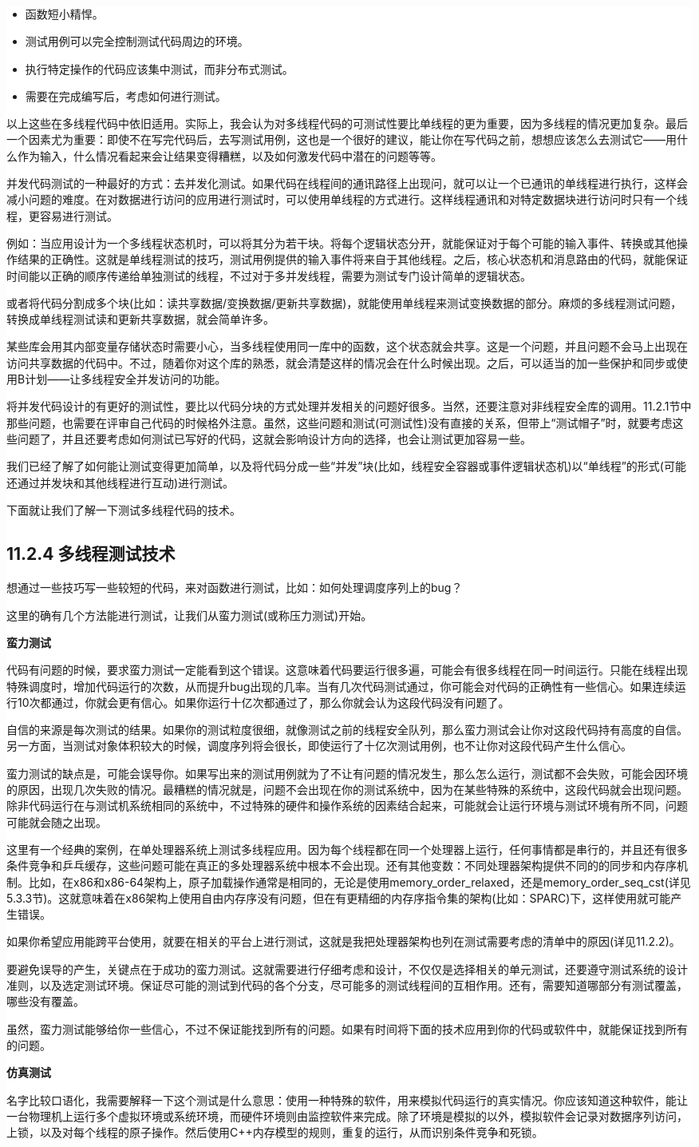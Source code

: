 - 函数短小精悍。

- 测试用例可以完全控制测试代码周边的环境。

- 执行特定操作的代码应该集中测试，而非分布式测试。

- 需要在完成编写后，考虑如何进行测试。

以上这些在多线程代码中依旧适用。实际上，我会认为对多线程代码的可测试性要比单线程的更为重要，因为多线程的情况更加复杂。最后一个因素尤为重要：即使不在写完代码后，去写测试用例，这也是一个很好的建议，能让你在写代码之前，想想应该怎么去测试它——用什么作为输入，什么情况看起来会让结果变得糟糕，以及如何激发代码中潜在的问题等等。

并发代码测试的一种最好的方式：去并发化测试。如果代码在线程间的通讯路径上出现问，就可以让一个已通讯的单线程进行执行，这样会减小问题的难度。在对数据进行访问的应用进行测试时，可以使用单线程的方式进行。这样线程通讯和对特定数据块进行访问时只有一个线程，更容易进行测试。

例如：当应用设计为一个多线程状态机时，可以将其分为若干块。将每个逻辑状态分开，就能保证对于每个可能的输入事件、转换或其他操作结果的正确性。这就是单线程测试的技巧，测试用例提供的输入事件将来自于其他线程。之后，核心状态机和消息路由的代码，就能保证时间能以正确的顺序传递给单独测试的线程，不过对于多并发线程，需要为测试专门设计简单的逻辑状态。

或者将代码分割成多个块(比如：读共享数据/变换数据/更新共享数据)，就能使用单线程来测试变换数据的部分。麻烦的多线程测试问题，转换成单线程测试读和更新共享数据，就会简单许多。

某些库会用其内部变量存储状态时需要小心，当多线程使用同一库中的函数，这个状态就会共享。这是一个问题，并且问题不会马上出现在访问共享数据的代码中。不过，随着你对这个库的熟悉，就会清楚这样的情况会在什么时候出现。之后，可以适当的加一些保护和同步或使用B计划——让多线程安全并发访问的功能。

将并发代码设计的有更好的测试性，要比以代码分块的方式处理并发相关的问题好很多。当然，还要注意对非线程安全库的调用。11.2.1节中那些问题，也需要在评审自己代码的时候格外注意。虽然，这些问题和测试(可测试性)没有直接的关系，但带上“测试帽子”时，就要考虑这些问题了，并且还要考虑如何测试已写好的代码，这就会影响设计方向的选择，也会让测试更加容易一些。

我们已经了解了如何能让测试变得更加简单，以及将代码分成一些“并发”块(比如，线程安全容器或事件逻辑状态机)以“单线程”的形式(可能还通过并发块和其他线程进行互动)进行测试。

下面就让我们了解一下测试多线程代码的技术。

## 11.2.4 多线程测试技术

想通过一些技巧写一些较短的代码，来对函数进行测试，比如：如何处理调度序列上的bug？

这里的确有几个方法能进行测试，让我们从蛮力测试(或称压力测试)开始。

**蛮力测试**

代码有问题的时候，要求蛮力测试一定能看到这个错误。这意味着代码要运行很多遍，可能会有很多线程在同一时间运行。只能在线程出现特殊调度时，增加代码运行的次数，从而提升bug出现的几率。当有几次代码测试通过，你可能会对代码的正确性有一些信心。如果连续运行10次都通过，你就会更有信心。如果你运行十亿次都通过了，那么你就会认为这段代码没有问题了。

自信的来源是每次测试的结果。如果你的测试粒度很细，就像测试之前的线程安全队列，那么蛮力测试会让你对这段代码持有高度的自信。另一方面，当测试对象体积较大的时候，调度序列将会很长，即使运行了十亿次测试用例，也不让你对这段代码产生什么信心。

蛮力测试的缺点是，可能会误导你。如果写出来的测试用例就为了不让有问题的情况发生，那么怎么运行，测试都不会失败，可能会因环境的原因，出现几次失败的情况。最糟糕的情况就是，问题不会出现在你的测试系统中，因为在某些特殊的系统中，这段代码就会出现问题。除非代码运行在与测试机系统相同的系统中，不过特殊的硬件和操作系统的因素结合起来，可能就会让运行环境与测试环境有所不同，问题可能就会随之出现。

这里有一个经典的案例，在单处理器系统上测试多线程应用。因为每个线程都在同一个处理器上运行，任何事情都是串行的，并且还有很多条件竞争和乒乓缓存，这些问题可能在真正的多处理器系统中根本不会出现。还有其他变数：不同处理器架构提供不同的的同步和内存序机制。比如，在x86和x86-64架构上，原子加载操作通常是相同的，无论是使用memory_order_relaxed，还是memory_order_seq_cst(详见5.3.3节)。这就意味着在x86架构上使用自由内存序没有问题，但在有更精细的内存序指令集的架构(比如：SPARC)下，这样使用就可能产生错误。

如果你希望应用能跨平台使用，就要在相关的平台上进行测试，这就是我把处理器架构也列在测试需要考虑的清单中的原因(详见11.2.2)。

要避免误导的产生，关键点在于成功的蛮力测试。这就需要进行仔细考虑和设计，不仅仅是选择相关的单元测试，还要遵守测试系统的设计准则，以及选定测试环境。保证尽可能的测试到代码的各个分支，尽可能多的测试线程间的互相作用。还有，需要知道哪部分有测试覆盖，哪些没有覆盖。

虽然，蛮力测试能够给你一些信心，不过不保证能找到所有的问题。如果有时间将下面的技术应用到你的代码或软件中，就能保证找到所有的问题。

**仿真测试**

名字比较口语化，我需要解释一下这个测试是什么意思：使用一种特殊的软件，用来模拟代码运行的真实情况。你应该知道这种软件，能让一台物理机上运行多个虚拟环境或系统环境，而硬件环境则由监控软件来完成。除了环境是模拟的以外，模拟软件会记录对数据序列访问，上锁，以及对每个线程的原子操作。然后使用C++内存模型的规则，重复的运行，从而识别条件竞争和死锁。

